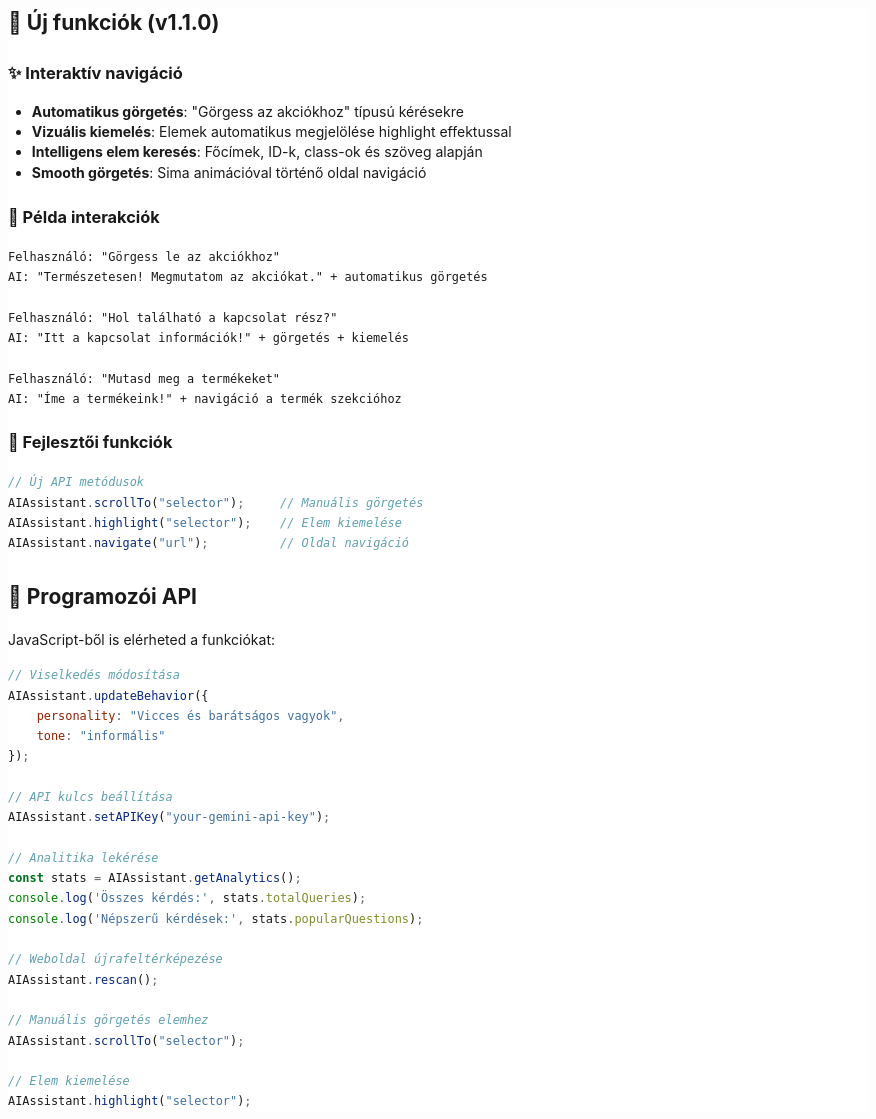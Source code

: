 ## 🚀 Új funkciók (v1.1.0)

### ✨ Interaktív navigáció
- **Automatikus görgetés**: "Görgess az akciókhoz" típusú kérésekre
- **Vizuális kiemelés**: Elemek automatikus megjelölése highlight effektussal
- **Intelligens elem keresés**: Főcímek, ID-k, class-ok és szöveg alapján
- **Smooth görgetés**: Sima animációval történő oldal navigáció

### 🎯 Példa interakciók
```
Felhasználó: "Görgess le az akciókhoz"
AI: "Természetesen! Megmutatom az akciókat." + automatikus görgetés

Felhasználó: "Hol található a kapcsolat rész?"  
AI: "Itt a kapcsolat információk!" + görgetés + kiemelés

Felhasználó: "Mutasd meg a termékeket"
AI: "Íme a termékeink!" + navigáció a termék szekcióhoz
```

### 🔧 Fejlesztői funkciók
```javascript
// Új API metódusok
AIAssistant.scrollTo("selector");     // Manuális görgetés
AIAssistant.highlight("selector");    // Elem kiemelése
AIAssistant.navigate("url");          // Oldal navigáció
```

## 🔧 Programozói API

JavaScript-ből is elérheted a funkciókat:

```javascript
// Viselkedés módosítása
AIAssistant.updateBehavior({
    personality: "Vicces és barátságos vagyok",
    tone: "informális"
});

// API kulcs beállítása
AIAssistant.setAPIKey("your-gemini-api-key");

// Analitika lekérése
const stats = AIAssistant.getAnalytics();
console.log('Összes kérdés:', stats.totalQueries);
console.log('Népszerű kérdések:', stats.popularQuestions);

// Weboldal újrafeltérképezése
AIAssistant.rescan();

// Manuális görgetés elemhez
AIAssistant.scrollTo("selector");

// Elem kiemelése
AIAssistant.highlight("selector");
```
